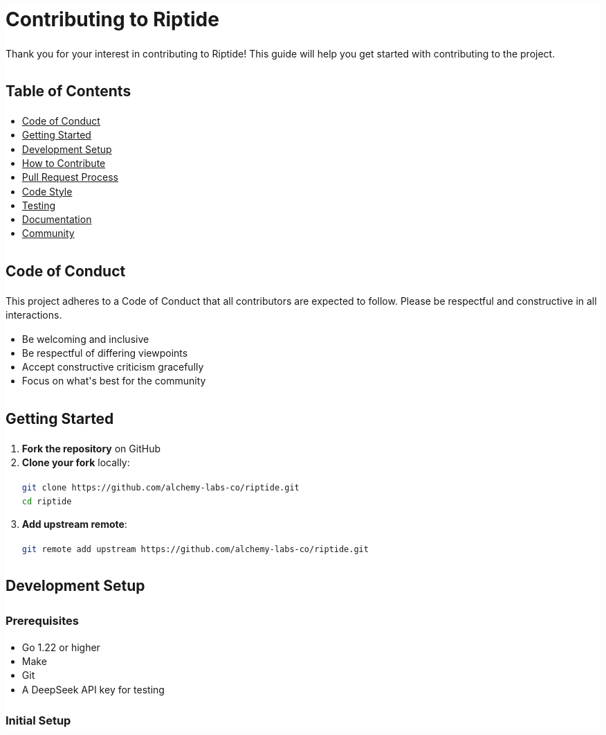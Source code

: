 # Contributing to Riptide

Thank you for your interest in contributing to Riptide! This guide will help you get started with contributing to the project.

## Table of Contents

- [Code of Conduct](#code-of-conduct)
- [Getting Started](#getting-started)
- [Development Setup](#development-setup)
- [How to Contribute](#how-to-contribute)
- [Pull Request Process](#pull-request-process)
- [Code Style](#code-style)
- [Testing](#testing)
- [Documentation](#documentation)
- [Community](#community)

## Code of Conduct

This project adheres to a Code of Conduct that all contributors are expected to follow. Please be respectful and constructive in all interactions.

- Be welcoming and inclusive
- Be respectful of differing viewpoints
- Accept constructive criticism gracefully
- Focus on what's best for the community

## Getting Started

1. **Fork the repository** on GitHub
2. **Clone your fork** locally:
   ```bash
   git clone https://github.com/alchemy-labs-co/riptide.git
   cd riptide
   ```
3. **Add upstream remote**:
   ```bash
   git remote add upstream https://github.com/alchemy-labs-co/riptide.git
   ```

## Development Setup

### Prerequisites

- Go 1.22 or higher
- Make
- Git
- A DeepSeek API key for testing

### Initial Setup
